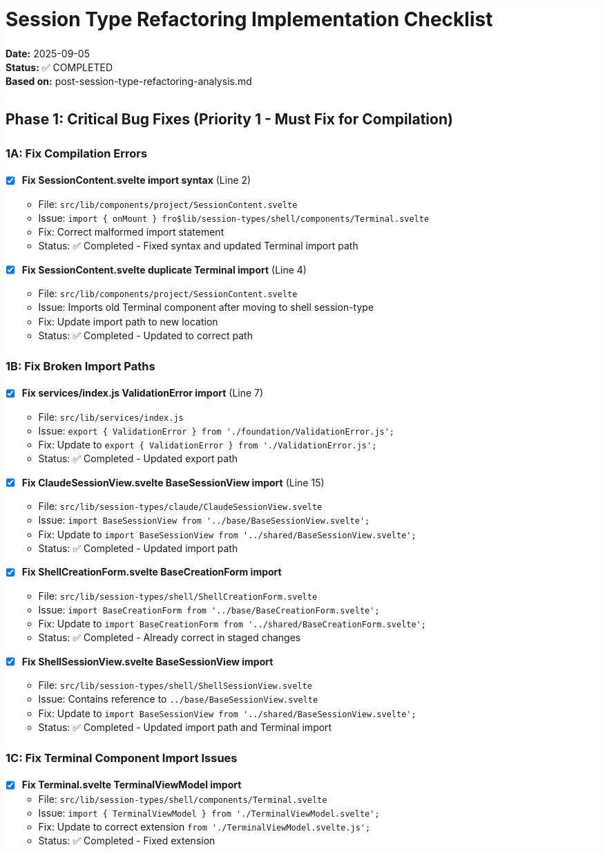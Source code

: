 # Session Type Refactoring Implementation Checklist

**Date:** 2025-09-05  
**Status:** ✅ COMPLETED  
**Based on:** post-session-type-refactoring-analysis.md

## Phase 1: Critical Bug Fixes (Priority 1 - Must Fix for Compilation)

### 1A: Fix Compilation Errors

- [x] **Fix SessionContent.svelte import syntax** (Line 2)
  - File: `src/lib/components/project/SessionContent.svelte`
  - Issue: `import { onMount } fro$lib/session-types/shell/components/Terminal.svelte`
  - Fix: Correct malformed import statement
  - Status: ✅ Completed - Fixed syntax and updated Terminal import path

- [x] **Fix SessionContent.svelte duplicate Terminal import** (Line 4)
  - File: `src/lib/components/project/SessionContent.svelte`
  - Issue: Imports old Terminal component after moving to shell session-type
  - Fix: Update import path to new location
  - Status: ✅ Completed - Updated to correct path

### 1B: Fix Broken Import Paths

- [x] **Fix services/index.js ValidationError import** (Line 7)
  - File: `src/lib/services/index.js`
  - Issue: `export { ValidationError } from './foundation/ValidationError.js';`
  - Fix: Update to `export { ValidationError } from './ValidationError.js';`
  - Status: ✅ Completed - Updated export path

- [x] **Fix ClaudeSessionView.svelte BaseSessionView import** (Line 15)
  - File: `src/lib/session-types/claude/ClaudeSessionView.svelte`
  - Issue: `import BaseSessionView from '../base/BaseSessionView.svelte';`
  - Fix: Update to `import BaseSessionView from '../shared/BaseSessionView.svelte';`
  - Status: ✅ Completed - Updated import path

- [x] **Fix ShellCreationForm.svelte BaseCreationForm import**
  - File: `src/lib/session-types/shell/ShellCreationForm.svelte`
  - Issue: `import BaseCreationForm from '../base/BaseCreationForm.svelte';`
  - Fix: Update to `import BaseCreationForm from '../shared/BaseCreationForm.svelte';`
  - Status: ✅ Completed - Already correct in staged changes

- [x] **Fix ShellSessionView.svelte BaseSessionView import**
  - File: `src/lib/session-types/shell/ShellSessionView.svelte`
  - Issue: Contains reference to `../base/BaseSessionView.svelte`
  - Fix: Update to `import BaseSessionView from '../shared/BaseSessionView.svelte';`
  - Status: ✅ Completed - Updated import path and Terminal import

### 1C: Fix Terminal Component Import Issues

- [x] **Fix Terminal.svelte TerminalViewModel import**
  - File: `src/lib/session-types/shell/components/Terminal.svelte`
  - Issue: `import { TerminalViewModel } from './TerminalViewModel.svelte';`
  - Fix: Update to correct extension `from './TerminalViewModel.svelte.js';`
  - Status: ✅ Completed - Fixed extension
